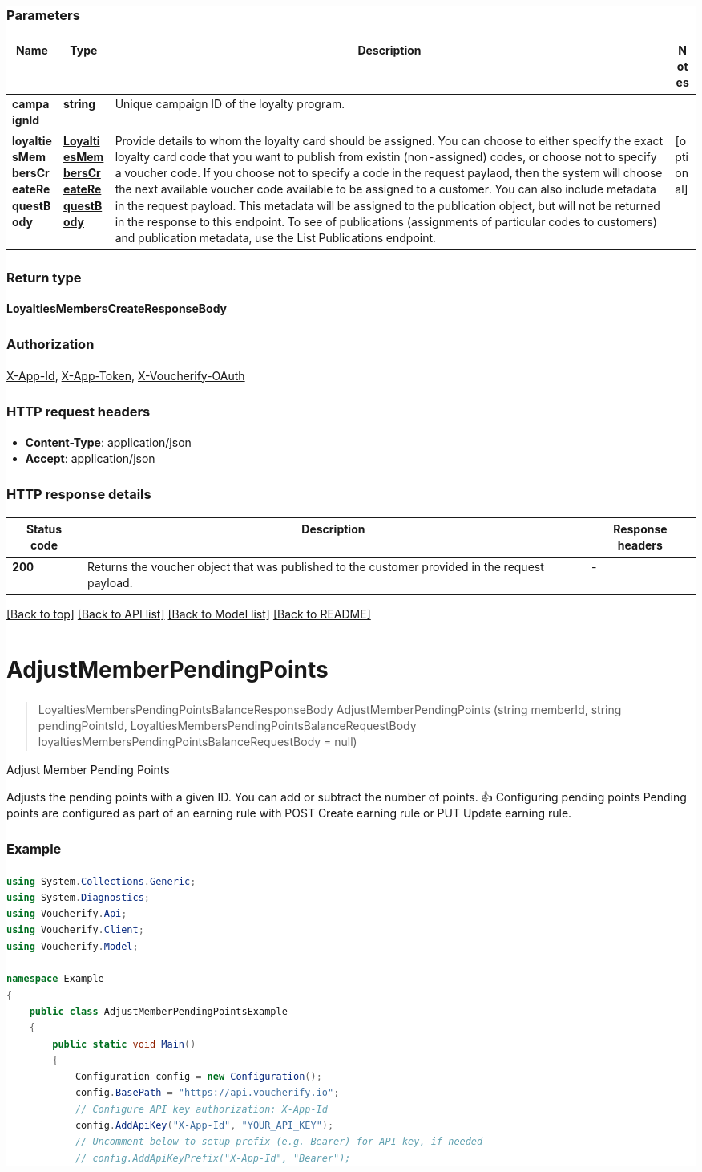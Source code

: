 ### Parameters

| Name | Type | Description | Notes |
|------|------|-------------|-------|
| **campaignId** | **string** | Unique campaign ID of the loyalty program. |  |
| **loyaltiesMembersCreateRequestBody** | [**LoyaltiesMembersCreateRequestBody**](LoyaltiesMembersCreateRequestBody.md) | Provide details to whom the loyalty card should be assigned.     You can choose to either specify the exact loyalty card code that you want to publish from existin (non-assigned) codes, or choose not to specify a voucher code. If you choose not to specify a code in the request paylaod, then the system will choose the next available voucher code available to be assigned to a customer.   You can also include metadata in the request payload. This metadata will be assigned to the publication object, but will not be returned in the response to this endpoint. To see of publications (assignments of particular codes to customers) and publication metadata, use the List Publications endpoint. | [optional]  |

### Return type

[**LoyaltiesMembersCreateResponseBody**](LoyaltiesMembersCreateResponseBody.md)

### Authorization

[X-App-Id](../README.md#X-App-Id), [X-App-Token](../README.md#X-App-Token), [X-Voucherify-OAuth](../README.md#X-Voucherify-OAuth)

### HTTP request headers

 - **Content-Type**: application/json
 - **Accept**: application/json


### HTTP response details
| Status code | Description | Response headers |
|-------------|-------------|------------------|
| **200** | Returns the voucher object that was published to the customer provided in the request payload. |  -  |

[[Back to top]](#) [[Back to API list]](../README.md#documentation-for-api-endpoints) [[Back to Model list]](../README.md#documentation-for-models) [[Back to README]](../README.md)

<a id="adjustmemberpendingpoints"></a>
# **AdjustMemberPendingPoints**
> LoyaltiesMembersPendingPointsBalanceResponseBody AdjustMemberPendingPoints (string memberId, string pendingPointsId, LoyaltiesMembersPendingPointsBalanceRequestBody loyaltiesMembersPendingPointsBalanceRequestBody = null)

Adjust Member Pending Points

Adjusts the pending points with a given ID. You can add or subtract the number of points. 👍 Configuring pending points Pending points are configured as part of an earning rule with POST Create earning rule or PUT Update earning rule.

### Example
```csharp
using System.Collections.Generic;
using System.Diagnostics;
using Voucherify.Api;
using Voucherify.Client;
using Voucherify.Model;

namespace Example
{
    public class AdjustMemberPendingPointsExample
    {
        public static void Main()
        {
            Configuration config = new Configuration();
            config.BasePath = "https://api.voucherify.io";
            // Configure API key authorization: X-App-Id
            config.AddApiKey("X-App-Id", "YOUR_API_KEY");
            // Uncomment below to setup prefix (e.g. Bearer) for API key, if needed
            // config.AddApiKeyPrefix("X-App-Id", "Bearer");
```